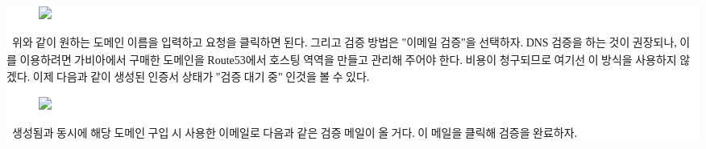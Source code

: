 <p></p><figure class="imageblock alignCenter" data-ke-mobilestyle="widthOrigin" data-origin-width="582" data-origin-height="462"><span data-url="https://blog.kakaocdn.net/dn/dsin0p/btrSZyqCtjl/TRukLq9DTYVzux3edKH2P1/img.png" data-lightbox="lightbox"><img src="/img/2022-12-08-s3-cloud-front/img_10.png" srcset="https://img1.daumcdn.net/thumb/R1280x0/?scode=mtistory2&amp;fname=https%3A%2F%2Fblog.kakaocdn.net%2Fdn%2Fdsin0p%2FbtrSZyqCtjl%2FTRukLq9DTYVzux3edKH2P1%2Fimg.png" onerror="this.onerror=null; this.src='//t1.daumcdn.net/tistory_admin/static/images/no-image-v1.png'; this.srcset='//t1.daumcdn.net/tistory_admin/static/images/no-image-v1.png';" data-origin-width="582" data-origin-height="462"></span></figure>
<p></p>
<p data-ke-size="size16"><span style="font-family: 'Noto Serif KR';">&nbsp; 위와 같이 원하는 도메인 이름을 입력하고 요청을 클릭하면 된다. 그리고 검증 방법은 "이메일 검증"을 선택하자. DNS 검증을 하는 것이 권장되나, 이를 이용하려면 가비아에서 구매한 도메인을 Route53에서 호스팅 역역을 만들고 관리해 주어야 한다. 비용이 청구되므로 여기선 이 방식을 사용하지 않겠다. 이제 다음과 같이 생성된 인증서 상태가 "검증 대기 중" 인것을 볼 수 있다.</span></p>
<p></p><figure class="imageblock alignCenter" data-ke-mobilestyle="widthOrigin" data-origin-width="779" data-origin-height="258"><span data-url="https://blog.kakaocdn.net/dn/l9EDK/btrS1P5rwLi/2sALN0v2VApg9j2zkjDpy0/img.png" data-lightbox="lightbox"><img src="/img/2022-12-08-s3-cloud-front/img_11.png" srcset="https://img1.daumcdn.net/thumb/R1280x0/?scode=mtistory2&amp;fname=https%3A%2F%2Fblog.kakaocdn.net%2Fdn%2Fl9EDK%2FbtrS1P5rwLi%2F2sALN0v2VApg9j2zkjDpy0%2Fimg.png" onerror="this.onerror=null; this.src='//t1.daumcdn.net/tistory_admin/static/images/no-image-v1.png'; this.srcset='//t1.daumcdn.net/tistory_admin/static/images/no-image-v1.png';" data-origin-width="779" data-origin-height="258"></span></figure>
<p></p>
<p data-ke-size="size16"><span style="font-family: 'Noto Serif KR';">&nbsp; 생성됨과 동시에 해당 도메인 구입 시 사용한 이메일로 다음과 같은 검증 메일이 올 거다. 이 메일을 클릭해 검증을 완료하자.</span></p>